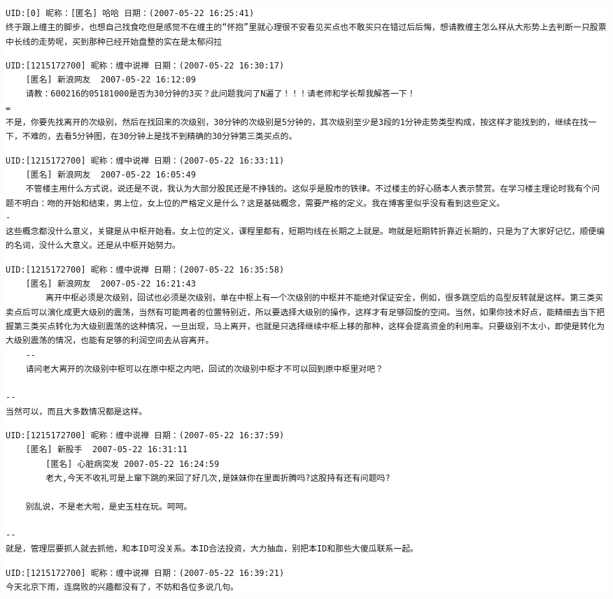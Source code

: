

```
UID:[0] 昵称：[匿名] 哈哈 日期：(2007-05-22 16:25:41)
终于跟上缠主的脚步，也想自己找食吃但是感觉不在缠主的“怀抱”里就心理很不安看见买点也不敢买只在错过后后悔，想请教缠主怎么样从大形势上去判断一只股票中长线的走势呢，买到那种已经开始盘整的实在是太郁闷拉
```



```
UID:[1215172700] 昵称：缠中说禅 日期：(2007-05-22 16:30:17)
	[匿名] 新浪网友  2007-05-22 16:12:09
	请教：600216的05181000是否为30分钟的3买？此问题我问了N遍了！！！请老师和学长帮我解答一下！
=
不是，你要先找离开的次级别，然后在找回来的次级别，30分钟的次级别是5分钟的，其次级别至少是3段的1分钟走势类型构成，按这样才能找到的，继续在找一下，不难的，去看5分钟图，在30分钟上是找不到精确的30分钟第三类买点的。
```



```
UID:[1215172700] 昵称：缠中说禅 日期：(2007-05-22 16:33:11)
	[匿名] 新浪网友  2007-05-22 16:05:49
	不管楼主用什么方式说，说还是不说，我认为大部分股民还是不挣钱的。这似乎是股市的铁律。不过楼主的好心肠本人表示赞赏。在学习楼主理论时我有个问题不明白：吻的开始和结束，男上位，女上位的严格定义是什么？这是基础概念，需要严格的定义。我在博客里似乎没有看到这些定义。
-
这些概念都没什么意义，关键是从中枢开始看。女上位的定义，课程里都有，短期均线在长期之上就是。吻就是短期转折靠近长期的，只是为了大家好记忆，顺便编的名词，没什么大意义。还是从中枢开始努力。
```



```
UID:[1215172700] 昵称：缠中说禅 日期：(2007-05-22 16:35:58)
	[匿名] 新浪网友  2007-05-22 16:21:43
		离开中枢必须是次级别，回试也必须是次级别，单在中枢上有一个次级别的中枢并不能绝对保证安全，例如，很多跳空后的岛型反转就是这样。第三类买卖点后可以演化成更大级别的震荡，当然有可能两者的位置特别近，所以要选择大级别的操作，这样才有足够回旋的空间。当然，如果你技术好点，能精细去当下把握第三类买点转化为大级别震荡的这种情况，一旦出现，马上离开，也就是只选择继续中枢上移的那种，这样会提高资金的利用率。只要级别不太小，即使是转化为大级别震荡的情况，也能有足够的利润空间去从容离开。
	--
	请问老大离开的次级别中枢可以在原中枢之内吧，回试的次级别中枢才不可以回到原中枢里对吧？

--
当然可以，而且大多数情况都是这样。
```



```
UID:[1215172700] 昵称：缠中说禅 日期：(2007-05-22 16:37:59)
	[匿名] 新股手  2007-05-22 16:31:11
		[匿名] 心脏病突发 2007-05-22 16:24:59
		老大,今天不收礼可是上窜下跳的来回了好几次,是妹妹你在里面折腾吗?这股持有还有问题吗? 
		
	别乱说，不是老大啦，是史玉柱在玩。呵呵。

--
就是，管理层要抓人就去抓他，和本ID可没关系。本ID合法投资，大力抽血，别把本ID和那些大傻瓜联系一起。
```



```
UID:[1215172700] 昵称：缠中说禅 日期：(2007-05-22 16:39:21)
今天北京下雨，连腐败的兴趣都没有了，不妨和各位多说几句。
```

